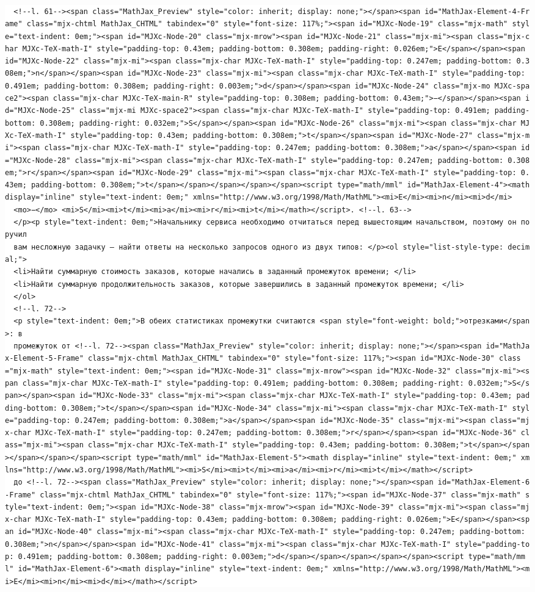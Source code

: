       <!--l. 61--><span class="MathJax_Preview" style="color: inherit; display: none;"></span><span id="MathJax-Element-4-Frame" class="mjx-chtml MathJax_CHTML" tabindex="0" style="font-size: 117%;"><span id="MJXc-Node-19" class="mjx-math" style="text-indent: 0em;"><span id="MJXc-Node-20" class="mjx-mrow"><span id="MJXc-Node-21" class="mjx-mi"><span class="mjx-char MJXc-TeX-math-I" style="padding-top: 0.43em; padding-bottom: 0.308em; padding-right: 0.026em;">E</span></span><span id="MJXc-Node-22" class="mjx-mi"><span class="mjx-char MJXc-TeX-math-I" style="padding-top: 0.247em; padding-bottom: 0.308em;">n</span></span><span id="MJXc-Node-23" class="mjx-mi"><span class="mjx-char MJXc-TeX-math-I" style="padding-top: 0.491em; padding-bottom: 0.308em; padding-right: 0.003em;">d</span></span><span id="MJXc-Node-24" class="mjx-mo MJXc-space2"><span class="mjx-char MJXc-TeX-main-R" style="padding-top: 0.308em; padding-bottom: 0.43em;">−</span></span><span id="MJXc-Node-25" class="mjx-mi MJXc-space2"><span class="mjx-char MJXc-TeX-math-I" style="padding-top: 0.491em; padding-bottom: 0.308em; padding-right: 0.032em;">S</span></span><span id="MJXc-Node-26" class="mjx-mi"><span class="mjx-char MJXc-TeX-math-I" style="padding-top: 0.43em; padding-bottom: 0.308em;">t</span></span><span id="MJXc-Node-27" class="mjx-mi"><span class="mjx-char MJXc-TeX-math-I" style="padding-top: 0.247em; padding-bottom: 0.308em;">a</span></span><span id="MJXc-Node-28" class="mjx-mi"><span class="mjx-char MJXc-TeX-math-I" style="padding-top: 0.247em; padding-bottom: 0.308em;">r</span></span><span id="MJXc-Node-29" class="mjx-mi"><span class="mjx-char MJXc-TeX-math-I" style="padding-top: 0.43em; padding-bottom: 0.308em;">t</span></span></span></span></span><script type="math/mml" id="MathJax-Element-4"><math display="inline" style="text-indent: 0em;" xmlns="http://www.w3.org/1998/Math/MathML"><mi>E</mi><mi>n</mi><mi>d</mi>
      <mo>−</mo> <mi>S</mi><mi>t</mi><mi>a</mi><mi>r</mi><mi>t</mi></math></script>. <!--l. 63-->
      </p><p style="text-indent: 0em;">Начальнику сервиса необходимо отчитаться перед вышестоящим начальством, поэтому он поручил
      вам несложную задачку — найти ответы на несколько запросов одного из двух типов: </p><ol style="list-style-type: decimal;">
      <li>Найти суммарную стоимость заказов, которые начались в заданный промежуток времени; </li>
      <li>Найти суммарную продолжительность заказов, которые завершились в заданный промежуток времени; </li>
      </ol>
      <!--l. 72-->
      <p style="text-indent: 0em;">В обеих статистиках промежутки считаются <span style="font-weight: bold;">отрезками</span>: в
      промежуток от <!--l. 72--><span class="MathJax_Preview" style="color: inherit; display: none;"></span><span id="MathJax-Element-5-Frame" class="mjx-chtml MathJax_CHTML" tabindex="0" style="font-size: 117%;"><span id="MJXc-Node-30" class="mjx-math" style="text-indent: 0em;"><span id="MJXc-Node-31" class="mjx-mrow"><span id="MJXc-Node-32" class="mjx-mi"><span class="mjx-char MJXc-TeX-math-I" style="padding-top: 0.491em; padding-bottom: 0.308em; padding-right: 0.032em;">S</span></span><span id="MJXc-Node-33" class="mjx-mi"><span class="mjx-char MJXc-TeX-math-I" style="padding-top: 0.43em; padding-bottom: 0.308em;">t</span></span><span id="MJXc-Node-34" class="mjx-mi"><span class="mjx-char MJXc-TeX-math-I" style="padding-top: 0.247em; padding-bottom: 0.308em;">a</span></span><span id="MJXc-Node-35" class="mjx-mi"><span class="mjx-char MJXc-TeX-math-I" style="padding-top: 0.247em; padding-bottom: 0.308em;">r</span></span><span id="MJXc-Node-36" class="mjx-mi"><span class="mjx-char MJXc-TeX-math-I" style="padding-top: 0.43em; padding-bottom: 0.308em;">t</span></span></span></span></span><script type="math/mml" id="MathJax-Element-5"><math display="inline" style="text-indent: 0em;" xmlns="http://www.w3.org/1998/Math/MathML"><mi>S</mi><mi>t</mi><mi>a</mi><mi>r</mi><mi>t</mi></math></script>
      до <!--l. 72--><span class="MathJax_Preview" style="color: inherit; display: none;"></span><span id="MathJax-Element-6-Frame" class="mjx-chtml MathJax_CHTML" tabindex="0" style="font-size: 117%;"><span id="MJXc-Node-37" class="mjx-math" style="text-indent: 0em;"><span id="MJXc-Node-38" class="mjx-mrow"><span id="MJXc-Node-39" class="mjx-mi"><span class="mjx-char MJXc-TeX-math-I" style="padding-top: 0.43em; padding-bottom: 0.308em; padding-right: 0.026em;">E</span></span><span id="MJXc-Node-40" class="mjx-mi"><span class="mjx-char MJXc-TeX-math-I" style="padding-top: 0.247em; padding-bottom: 0.308em;">n</span></span><span id="MJXc-Node-41" class="mjx-mi"><span class="mjx-char MJXc-TeX-math-I" style="padding-top: 0.491em; padding-bottom: 0.308em; padding-right: 0.003em;">d</span></span></span></span></span><script type="math/mml" id="MathJax-Element-6"><math display="inline" style="text-indent: 0em;" xmlns="http://www.w3.org/1998/Math/MathML"><mi>E</mi><mi>n</mi><mi>d</mi></math></script>
